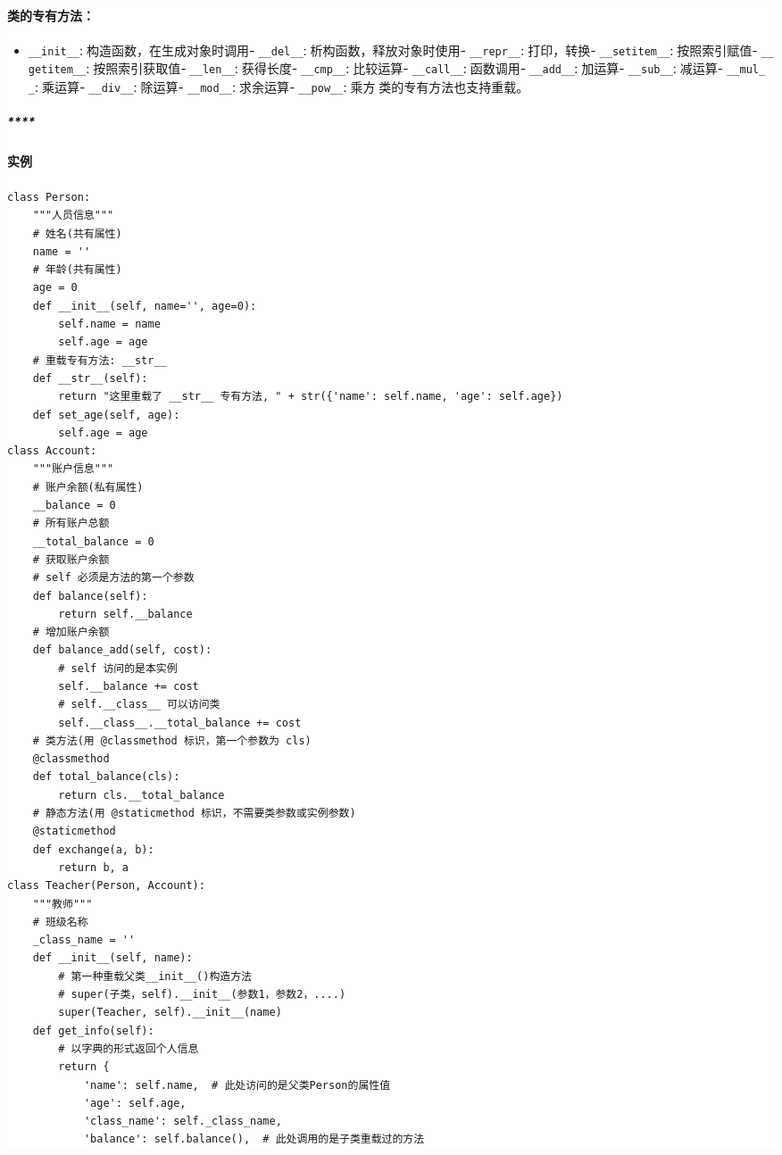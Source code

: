 #### **类的专有方法：**
- `__init__`: 构造函数，在生成对象时调用- `__del__`: 析构函数，释放对象时使用- `__repr__`: 打印，转换- `__setitem__`: 按照索引赋值- `__getitem__`: 按照索引获取值- `__len__`: 获得长度- `__cmp__`: 比较运算- `__call__`: 函数调用- `__add__`: 加运算- `__sub__`: 减运算- `__mul__`: 乘运算- `__div__`: 除运算- `__mod__`: 求余运算- `__pow__`: 乘方
类的专有方法也支持重载。

##### ****

#### **实例**

```
class Person:
    """人员信息"""
    # 姓名(共有属性)
    name = ''
    # 年龄(共有属性)
    age = 0
    def __init__(self, name='', age=0):
        self.name = name
        self.age = age
    # 重载专有方法: __str__
    def __str__(self):
        return "这里重载了 __str__ 专有方法, " + str({'name': self.name, 'age': self.age})
    def set_age(self, age):
        self.age = age
class Account:
    """账户信息"""
    # 账户余额(私有属性)
    __balance = 0
    # 所有账户总额
    __total_balance = 0
    # 获取账户余额
    # self 必须是方法的第一个参数
    def balance(self):
        return self.__balance
    # 增加账户余额
    def balance_add(self, cost):
        # self 访问的是本实例
        self.__balance += cost
        # self.__class__ 可以访问类
        self.__class__.__total_balance += cost
    # 类方法(用 @classmethod 标识，第一个参数为 cls)
    @classmethod
    def total_balance(cls):
        return cls.__total_balance
    # 静态方法(用 @staticmethod 标识，不需要类参数或实例参数)
    @staticmethod
    def exchange(a, b):
        return b, a
class Teacher(Person, Account):
    """教师"""
    # 班级名称
    _class_name = ''
    def __init__(self, name):
        # 第一种重载父类__init__()构造方法
        # super(子类，self).__init__(参数1，参数2，....)
        super(Teacher, self).__init__(name)
    def get_info(self):
        # 以字典的形式返回个人信息
        return {
            'name': self.name,  # 此处访问的是父类Person的属性值
            'age': self.age,
            'class_name': self._class_name,
            'balance': self.balance(),  # 此处调用的是子类重载过的方法
```